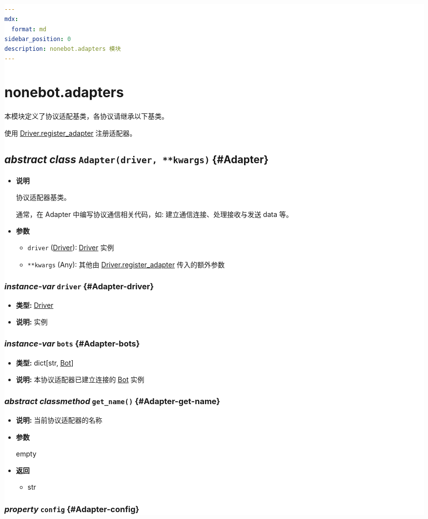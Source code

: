 ```yaml
---
mdx:
  format: md
sidebar_position: 0
description: nonebot.adapters 模块
---
```


# nonebot.adapters

本模块定义了协议适配基类，各协议请继承以下基类。

使用 [Driver.register_adapter](../drivers/index.md#Driver-register-adapter) 注册适配器。

## _abstract class_ `Adapter(driver, **kwargs)` {#Adapter}

- **说明**

  协议适配器基类。

  通常，在 Adapter 中编写协议通信相关代码，如: 建立通信连接、处理接收与发送 data 等。

- **参数**

  - `driver` ([Driver](../drivers/index.md#Driver)): [Driver](../drivers/index.md#Driver) 实例

  - `**kwargs` (Any): 其他由 [Driver.register_adapter](../drivers/index.md#Driver-register-adapter) 传入的额外参数

### _instance-var_ `driver` {#Adapter-driver}

- **类型:** [Driver](../drivers/index.md#Driver)

- **说明:** 实例

### _instance-var_ `bots` {#Adapter-bots}

- **类型:** dict[str, [Bot](#Bot)]

- **说明:** 本协议适配器已建立连接的 [Bot](#Bot) 实例

### _abstract classmethod_ `get_name()` {#Adapter-get-name}

- **说明:** 当前协议适配器的名称

- **参数**

  empty

- **返回**

  - str

### _property_ `config` {#Adapter-config}
